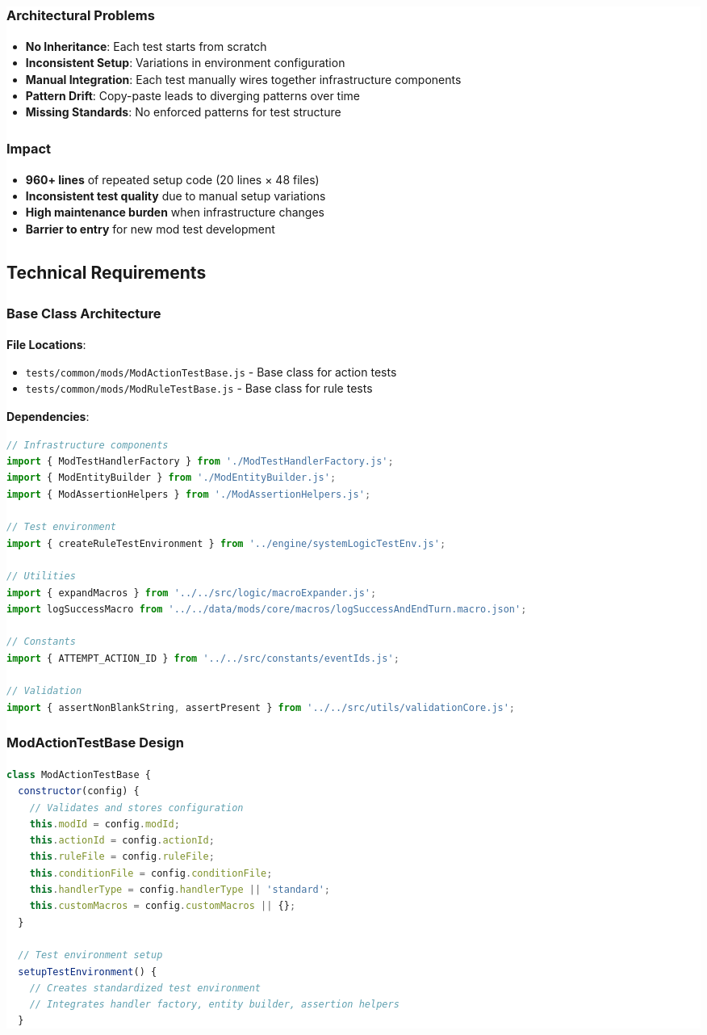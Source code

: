 ### Architectural Problems

- **No Inheritance**: Each test starts from scratch
- **Inconsistent Setup**: Variations in environment configuration
- **Manual Integration**: Each test manually wires together infrastructure components
- **Pattern Drift**: Copy-paste leads to diverging patterns over time
- **Missing Standards**: No enforced patterns for test structure

### Impact

- **960+ lines** of repeated setup code (20 lines × 48 files)
- **Inconsistent test quality** due to manual setup variations
- **High maintenance burden** when infrastructure changes
- **Barrier to entry** for new mod test development

## Technical Requirements

### Base Class Architecture

**File Locations**:
- `tests/common/mods/ModActionTestBase.js` - Base class for action tests
- `tests/common/mods/ModRuleTestBase.js` - Base class for rule tests

**Dependencies**:
```javascript
// Infrastructure components
import { ModTestHandlerFactory } from './ModTestHandlerFactory.js';
import { ModEntityBuilder } from './ModEntityBuilder.js';
import { ModAssertionHelpers } from './ModAssertionHelpers.js';

// Test environment
import { createRuleTestEnvironment } from '../engine/systemLogicTestEnv.js';

// Utilities
import { expandMacros } from '../../src/logic/macroExpander.js';
import logSuccessMacro from '../../data/mods/core/macros/logSuccessAndEndTurn.macro.json';

// Constants
import { ATTEMPT_ACTION_ID } from '../../src/constants/eventIds.js';

// Validation
import { assertNonBlankString, assertPresent } from '../../src/utils/validationCore.js';
```

### ModActionTestBase Design

```javascript
class ModActionTestBase {
  constructor(config) {
    // Validates and stores configuration
    this.modId = config.modId;
    this.actionId = config.actionId;
    this.ruleFile = config.ruleFile;
    this.conditionFile = config.conditionFile;
    this.handlerType = config.handlerType || 'standard';
    this.customMacros = config.customMacros || {};
  }

  // Test environment setup
  setupTestEnvironment() {
    // Creates standardized test environment
    // Integrates handler factory, entity builder, assertion helpers
  }

```
